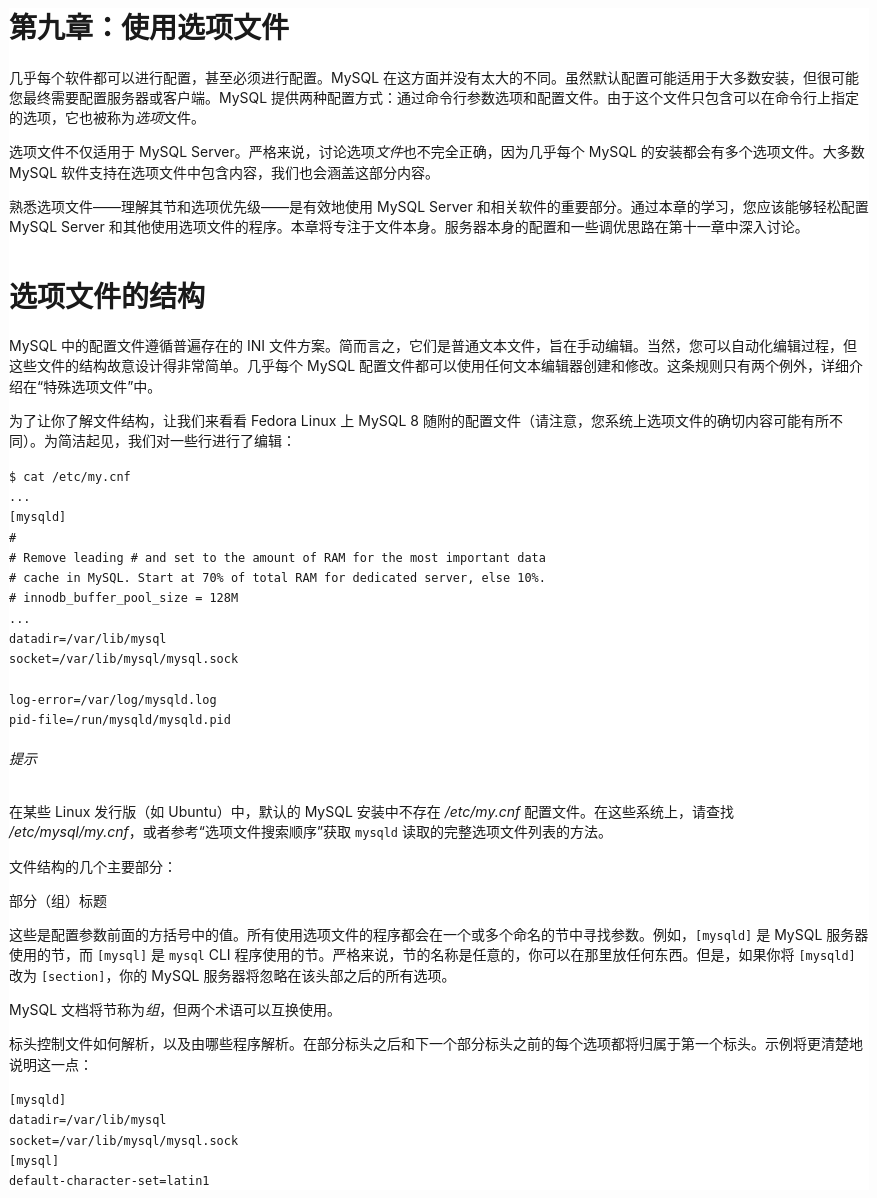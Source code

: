 # 第九章：使用选项文件

几乎每个软件都可以进行配置，甚至必须进行配置。MySQL 在这方面并没有太大的不同。虽然默认配置可能适用于大多数安装，但很可能您最终需要配置服务器或客户端。MySQL 提供两种配置方式：通过命令行参数选项和配置文件。由于这个文件只包含可以在命令行上指定的选项，它也被称为*选项*文件。

选项文件不仅适用于 MySQL Server。严格来说，讨论选项*文件*也不完全正确，因为几乎每个 MySQL 的安装都会有多个选项文件。大多数 MySQL 软件支持在选项文件中包含内容，我们也会涵盖这部分内容。

熟悉选项文件——理解其节和选项优先级——是有效地使用 MySQL Server 和相关软件的重要部分。通过本章的学习，您应该能够轻松配置 MySQL Server 和其他使用选项文件的程序。本章将专注于文件本身。服务器本身的配置和一些调优思路在第十一章中深入讨论。

# 选项文件的结构

MySQL 中的配置文件遵循普遍存在的 INI 文件方案。简而言之，它们是普通文本文件，旨在手动编辑。当然，您可以自动化编辑过程，但这些文件的结构故意设计得非常简单。几乎每个 MySQL 配置文件都可以使用任何文本编辑器创建和修改。这条规则只有两个例外，详细介绍在“特殊选项文件”中。

为了让你了解文件结构，让我们来看看 Fedora Linux 上 MySQL 8 随附的配置文件（请注意，您系统上选项文件的确切内容可能有所不同）。为简洁起见，我们对一些行进行了编辑：

```
$ cat /etc/my.cnf
...
[mysqld]
#
# Remove leading # and set to the amount of RAM for the most important data
# cache in MySQL. Start at 70% of total RAM for dedicated server, else 10%.
# innodb_buffer_pool_size = 128M
...
datadir=/var/lib/mysql
socket=/var/lib/mysql/mysql.sock

log-error=/var/log/mysqld.log
pid-file=/run/mysqld/mysqld.pid
```

###### 提示

在某些 Linux 发行版（如 Ubuntu）中，默认的 MySQL 安装中不存在 */etc/my.cnf* 配置文件。在这些系统上，请查找 */etc/mysql/my.cnf*，或者参考“选项文件搜索顺序”获取 `mysqld` 读取的完整选项文件列表的方法。

文件结构的几个主要部分：

部分（组）标题

这些是配置参数前面的方括号中的值。所有使用选项文件的程序都会在一个或多个命名的节中寻找参数。例如，`[mysqld]` 是 MySQL 服务器使用的节，而 `[mysql]` 是 `mysql` CLI 程序使用的节。严格来说，节的名称是任意的，你可以在那里放任何东西。但是，如果你将 `[mysqld]` 改为 `[section]`，你的 MySQL 服务器将忽略在该头部之后的所有选项。

MySQL 文档将节称为*组*，但两个术语可以互换使用。

标头控制文件如何解析，以及由哪些程序解析。在部分标头之后和下一个部分标头之前的每个选项都将归属于第一个标头。示例将更清楚地说明这一点：

```
[mysqld]
datadir=/var/lib/mysql
socket=/var/lib/mysql/mysql.sock
[mysql]
default-character-set=latin1
```
